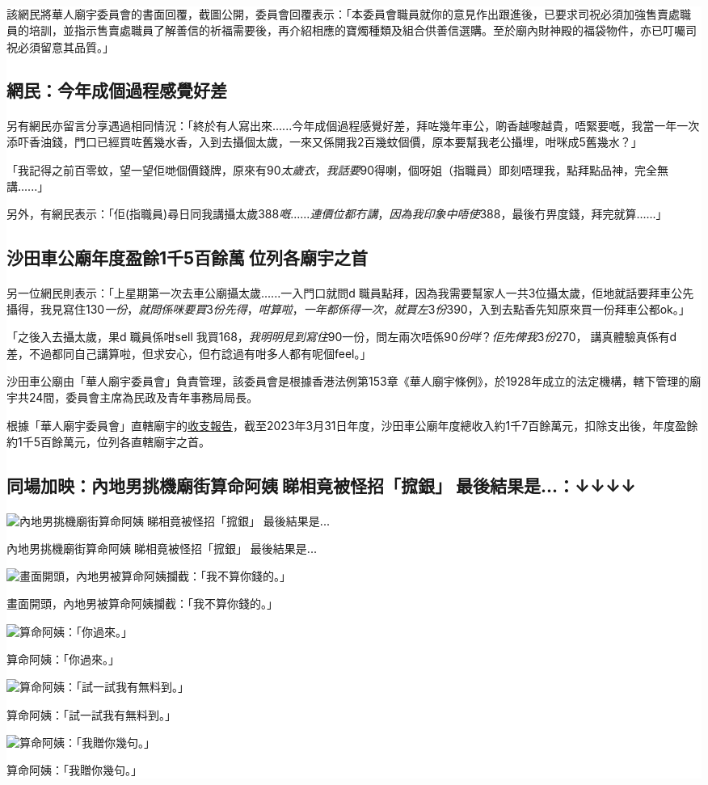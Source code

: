 該網民將華人廟宇委員會的書面回覆，截圖公開，委員會回覆表示：「本委員會職員就你的意見作出跟進後，已要求司祝必須加強售賣處職員的培訓，並指示售賣處職員了解善信的祈福需要後，再介紹相應的寶燭種類及組合供善信選購。至於廟內財神殿的福袋物件，亦已叮囑司祝必須留意其品質。」

網民：今年成個過程感覺好差
-------------

另有網民亦留言分享遇過相同情況：「終於有人寫出來......今年成個過程感覺好差，拜咗幾年車公，啲香越嚟越貴，唔緊要嘅，我當一年一次添吓香油錢，門口已經買咗舊幾水香，入到去攝個太歲，一來又係開我2百幾蚊個價，原本要幫我老公攝埋，咁咪成5舊幾水？」

「我記得之前百零蚊，望一望佢哋個價錢牌，原來有$90太歲衣，我話要$90得喇，個呀姐（指職員）即刻唔理我，點拜點品神，完全無講......」

另外，有網民表示：「佢(指職員)尋日同我講攝太歲$388嘅......連價位都冇講，因為我印象中唔使$388，最後冇畀度錢，拜完就算......」

沙田車公廟年度盈餘1千5百餘萬 位列各廟宇之首
-----------------------

另一位網民則表示：「上星期第一次去車公廟攝太歲......一入門口就問d 職員點拜，因為我需要幫家人一共3位攝太歲，佢地就話要拜車公先攝得，我見寫住$130 一份，就問係咪要買3份先得，咁算啦，一年都係得一次，就買左3份$390，入到去點香先知原來買一份拜車公都ok。」

「之後入去攝太歲，果d 職員係咁sell 我買$168，我明明見到寫住$90一份，問左兩次唔係$90份咩？佢先俾我3份$270， 講真體驗真係有d 差，不過都同自己講算啦，但求安心，但冇諗過有咁多人都有呢個feel。」

沙田車公廟由「華人廟宇委員會」負責管理，該委員會是根據香港法例第153章《華人廟宇條例》，於1928年成立的法定機構，轄下管理的廟宇共24間，委員會主席為民政及青年事務局局長。

根據「華人廟宇委員會」直轄廟宇的[收支報告](https://www.ctc.org.hk/admin-temple-report/)，截至2023年3月31日年度，沙田車公廟年度總收入約1千7百餘萬元，扣除支出後，年度盈餘約1千5百餘萬元，位列各直轄廟宇之首。

同場加映：內地男挑機廟街算命阿姨 睇相竟被怪招「搲銀」 最後結果是...：↓↓↓↓
-----------------------------------------

 ![內地男挑機廟街算命阿姨 睇相竟被怪招「搲銀」 最後結果是...](https://image.hkhl.hk/f/1024p0/0x0/100/none/6848910fef55265bb52cea692deb11bf/2025-02/20230927_News_templest_s.png)


內地男挑機廟街算命阿姨 睇相竟被怪招「搲銀」 最後結果是...



 ![畫面開頭，內地男被算命阿姨攔截：「我不算你錢的。」](https://image.hkhl.hk/f/1024p0/0x0/100/none/5ab3a5a3b61802b63efd4fc871c2269e/2023-09/untitled-f000086.png)


畫面開頭，內地男被算命阿姨攔截：「我不算你錢的。」



 ![算命阿姨：「你過來。」](https://image.hkhl.hk/f/1024p0/0x0/100/none/7f5175f567102f06a86f93bc0087f09f/2023-09/untitled-f000121.png)


算命阿姨：「你過來。」



 ![算命阿姨：「試一試我有無料到。」](https://image.hkhl.hk/f/1024p0/0x0/100/none/15e44dd7231ff1ff6746dcc09456cab4/2023-09/untitled-f000134.png)


算命阿姨：「試一試我有無料到。」



 ![算命阿姨：「我贈你幾句。」](https://image.hkhl.hk/f/1024p0/0x0/100/none/1a8f1cfa2ec11fbabb134a7f42950590/2023-09/untitled-f000190.png)


算命阿姨：「我贈你幾句。」
